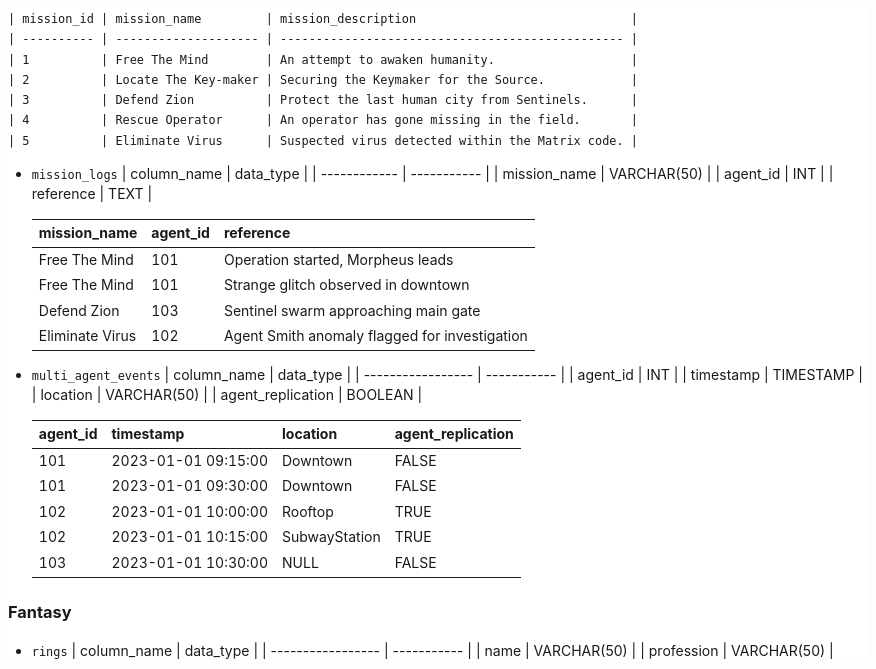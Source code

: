     | mission_id | mission_name         | mission_description                              |
    | ---------- | -------------------- | ------------------------------------------------ |
    | 1          | Free The Mind        | An attempt to awaken humanity.                   |
    | 2          | Locate The Key-maker | Securing the Keymaker for the Source.            |
    | 3          | Defend Zion          | Protect the last human city from Sentinels.      |
    | 4          | Rescue Operator      | An operator has gone missing in the field.       |
    | 5          | Eliminate Virus      | Suspected virus detected within the Matrix code. |

- `mission_logs`
    | column_name  | data_type   |
    | ------------ | ----------- |
    | mission_name | VARCHAR(50) |
    | agent_id     | INT         |
    | reference    | TEXT        |

    | mission_name    | agent_id | reference                                     |
    | --------------- | -------- | --------------------------------------------- |
    | Free The Mind   | 101      | Operation started, Morpheus leads             |
    | Free The Mind   | 101      | Strange glitch observed in downtown           |
    | Defend Zion     | 103      | Sentinel swarm approaching main gate          |
    | Eliminate Virus | 102      | Agent Smith anomaly flagged for investigation |
    
- `multi_agent_events`
    | column_name       | data_type   |
    | ----------------- | ----------- |
    | agent_id          | INT         |
    | timestamp         | TIMESTAMP   |
    | location          | VARCHAR(50) |
    | agent_replication | BOOLEAN     |
    
    | agent_id | timestamp           | location      | agent_replication |
    | -------- | -------- | ------------------- | --------------- |
    | 101      | 2023-01-01 09:15:00 | Downtown      | FALSE             |
    | 101      | 2023-01-01 09:30:00 | Downtown      | FALSE             |
    | 102      | 2023-01-01 10:00:00 | Rooftop       | TRUE              |
    | 102      | 2023-01-01 10:15:00 | SubwayStation | TRUE              |
    | 103      | 2023-01-01 10:30:00 | NULL          | FALSE             |

### Fantasy
- `rings`
    | column_name       | data_type   |
    | ----------------- | ----------- |
    | name              | VARCHAR(50) |
    | profession        | VARCHAR(50) |
